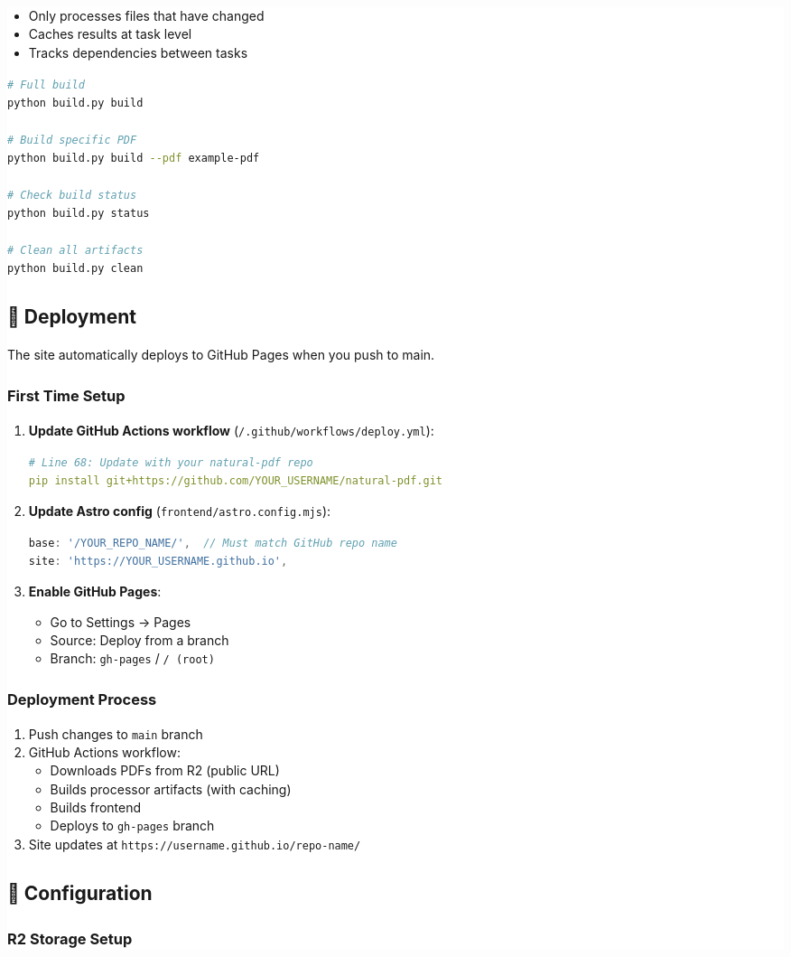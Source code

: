 - Only processes files that have changed
- Caches results at task level
- Tracks dependencies between tasks

```bash
# Full build
python build.py build

# Build specific PDF
python build.py build --pdf example-pdf

# Check build status
python build.py status

# Clean all artifacts
python build.py clean
```

## 🚀 Deployment

The site automatically deploys to GitHub Pages when you push to main.

### First Time Setup

1. **Update GitHub Actions workflow** (`/.github/workflows/deploy.yml`):
   ```yaml
   # Line 68: Update with your natural-pdf repo
   pip install git+https://github.com/YOUR_USERNAME/natural-pdf.git
   ```

2. **Update Astro config** (`frontend/astro.config.mjs`):
   ```javascript
   base: '/YOUR_REPO_NAME/',  // Must match GitHub repo name
   site: 'https://YOUR_USERNAME.github.io',
   ```

3. **Enable GitHub Pages**:
   - Go to Settings → Pages
   - Source: Deploy from a branch
   - Branch: `gh-pages` / `/ (root)`

### Deployment Process

1. Push changes to `main` branch
2. GitHub Actions workflow:
   - Downloads PDFs from R2 (public URL)
   - Builds processor artifacts (with caching)
   - Builds frontend
   - Deploys to `gh-pages` branch
3. Site updates at `https://username.github.io/repo-name/`

## 🔧 Configuration

### R2 Storage Setup
